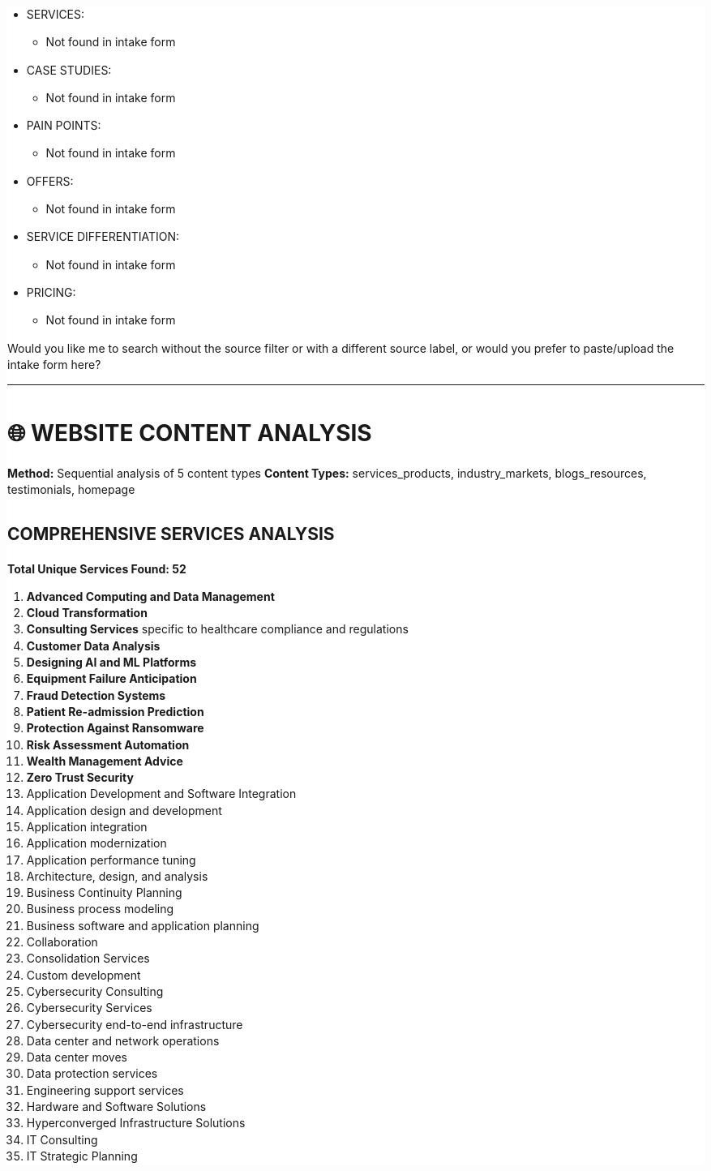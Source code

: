 - SERVICES:
  - Not found in intake form

- CASE STUDIES:
  - Not found in intake form

- PAIN POINTS:
  - Not found in intake form

- OFFERS:
  - Not found in intake form

- SERVICE DIFFERENTIATION:
  - Not found in intake form

- PRICING:
  - Not found in intake form

Would you like me to search without the source filter or with a different source label, or would you prefer to paste/upload the intake form here?

---

# 🌐 WEBSITE CONTENT ANALYSIS

**Method:** Sequential analysis of 5 content types
**Content Types:** services_products, industry_markets, blogs_resources, testimonials, homepage

## COMPREHENSIVE SERVICES ANALYSIS
**Total Unique Services Found: 52**

 1. **Advanced Computing and Data Management**
 2. **Cloud Transformation**
 3. **Consulting Services** specific to healthcare compliance and regulations
 4. **Customer Data Analysis**
 5. **Designing AI and ML Platforms**
 6. **Equipment Failure Anticipation**
 7. **Fraud Detection Systems**
 8. **Patient Re-admission Prediction**
 9. **Protection Against Ransomware**
10. **Risk Assessment Automation**
11. **Wealth Management Advice**
12. **Zero Trust Security**
13. Application Development and Software Integration
14. Application design and development
15. Application integration
16. Application modernization
17. Application performance tuning
18. Architecture, design, and analysis
19. Business Continuity Planning
20. Business process modeling
21. Business software and application planning
22. Collaboration
23. Consolidation Services
24. Custom development
25. Cybersecurity Consulting
26. Cybersecurity Services
27. Cybersecurity end-to-end infrastructure
28. Data center and network operations
29. Data center moves
30. Data protection services
31. Engineering support services
32. Hardware and Software Solutions
33. Hyperconverged Infrastructure Solutions
34. IT Consulting
35. IT Strategic Planning